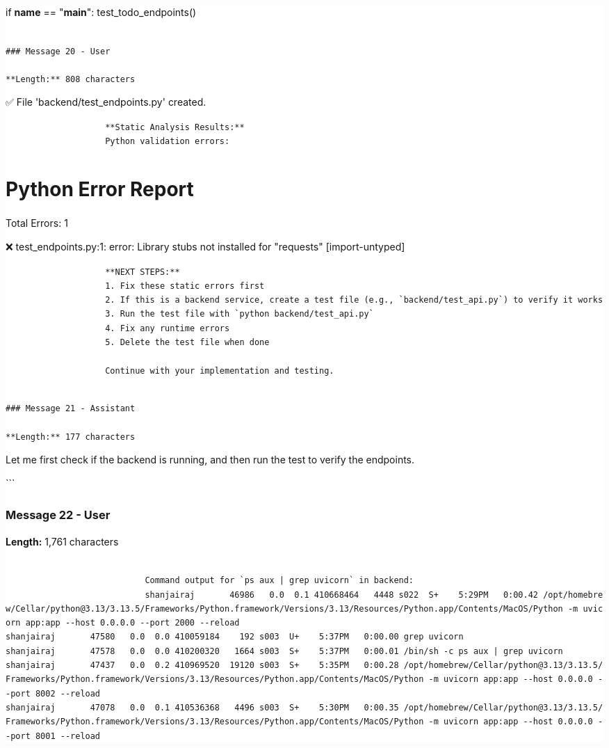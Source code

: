 if __name__ == "__main__":
    test_todo_endpoints()
</action>
```

### Message 20 - User

**Length:** 808 characters

```
✅ File 'backend/test_endpoints.py' created.

                        **Static Analysis Results:**
                        Python validation errors:
Python Error Report
==================================================
Total Errors: 1

❌ test_endpoints.py:1: error: Library stubs not installed for "requests"  [import-untyped]

                        **NEXT STEPS:**
                        1. Fix these static errors first
                        2. If this is a backend service, create a test file (e.g., `backend/test_api.py`) to verify it works
                        3. Run the test file with `python backend/test_api.py`
                        4. Fix any runtime errors
                        5. Delete the test file when done

                        Continue with your implementation and testing.
```

### Message 21 - Assistant

**Length:** 177 characters

```
Let me first check if the backend is running, and then run the test to verify the endpoints.

<action type="run_command" command="ps aux | grep uvicorn" cwd="backend">
</action>
```

### Message 22 - User

**Length:** 1,761 characters

```

                            Command output for `ps aux | grep uvicorn` in backend:
                            shanjairaj       46986   0.0  0.1 410668464   4448 s022  S+    5:29PM   0:00.42 /opt/homebrew/Cellar/python@3.13/3.13.5/Frameworks/Python.framework/Versions/3.13/Resources/Python.app/Contents/MacOS/Python -m uvicorn app:app --host 0.0.0.0 --port 2000 --reload
shanjairaj       47580   0.0  0.0 410059184    192 s003  U+    5:37PM   0:00.00 grep uvicorn
shanjairaj       47578   0.0  0.0 410200320   1664 s003  S+    5:37PM   0:00.01 /bin/sh -c ps aux | grep uvicorn
shanjairaj       47437   0.0  0.2 410969520  19120 s003  S+    5:35PM   0:00.28 /opt/homebrew/Cellar/python@3.13/3.13.5/Frameworks/Python.framework/Versions/3.13/Resources/Python.app/Contents/MacOS/Python -m uvicorn app:app --host 0.0.0.0 --port 8002 --reload
shanjairaj       47078   0.0  0.1 410536368   4496 s003  S+    5:30PM   0:00.35 /opt/homebrew/Cellar/python@3.13/3.13.5/Frameworks/Python.framework/Versions/3.13/Resources/Python.app/Contents/MacOS/Python -m uvicorn app:app --host 0.0.0.0 --port 8001 --reload
